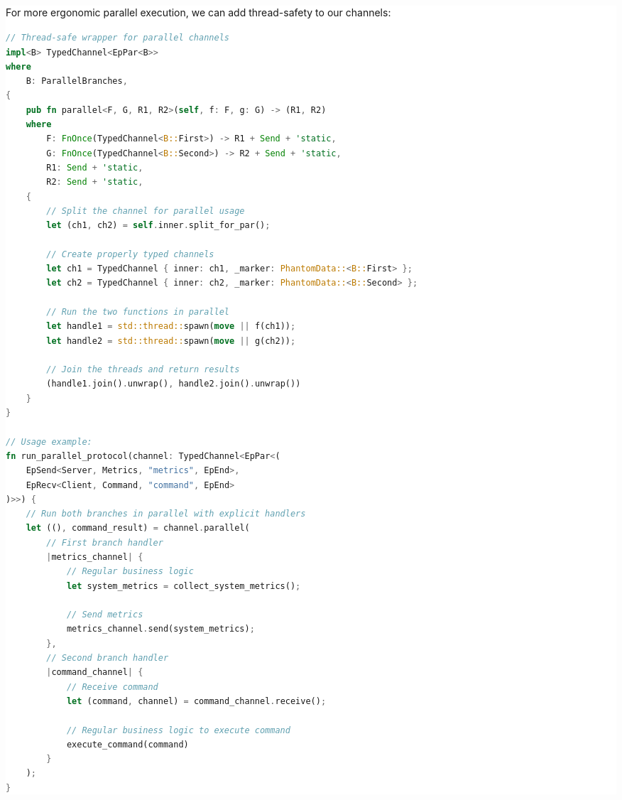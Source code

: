 For more ergonomic parallel execution, we can add thread-safety to our channels:

```rust
// Thread-safe wrapper for parallel channels
impl<B> TypedChannel<EpPar<B>> 
where 
    B: ParallelBranches,
{
    pub fn parallel<F, G, R1, R2>(self, f: F, g: G) -> (R1, R2)
    where
        F: FnOnce(TypedChannel<B::First>) -> R1 + Send + 'static,
        G: FnOnce(TypedChannel<B::Second>) -> R2 + Send + 'static,
        R1: Send + 'static,
        R2: Send + 'static,
    {
        // Split the channel for parallel usage
        let (ch1, ch2) = self.inner.split_for_par();
        
        // Create properly typed channels
        let ch1 = TypedChannel { inner: ch1, _marker: PhantomData::<B::First> };
        let ch2 = TypedChannel { inner: ch2, _marker: PhantomData::<B::Second> };
        
        // Run the two functions in parallel
        let handle1 = std::thread::spawn(move || f(ch1));
        let handle2 = std::thread::spawn(move || g(ch2));
        
        // Join the threads and return results
        (handle1.join().unwrap(), handle2.join().unwrap())
    }
}

// Usage example:
fn run_parallel_protocol(channel: TypedChannel<EpPar<(
    EpSend<Server, Metrics, "metrics", EpEnd>,
    EpRecv<Client, Command, "command", EpEnd>
)>>) {
    // Run both branches in parallel with explicit handlers
    let ((), command_result) = channel.parallel(
        // First branch handler
        |metrics_channel| {
            // Regular business logic
            let system_metrics = collect_system_metrics();
            
            // Send metrics
            metrics_channel.send(system_metrics);
        },
        // Second branch handler
        |command_channel| {
            // Receive command
            let (command, channel) = command_channel.receive();
            
            // Regular business logic to execute command
            execute_command(command)
        }
    );
}
```
